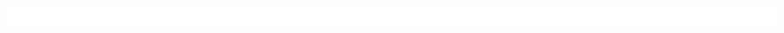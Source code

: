 <picture><source media="(prefers-color-scheme: dark)" srcset="dat/md/ico/dm/blank.svg"><img src="dat/md/ico/wm/blank.svg" width="16" height="16"></picture><a href="https://api.crossref.org/works/10.1016/b978-0-323-85229-6.00009-3" title="Search on Crossref"><picture>